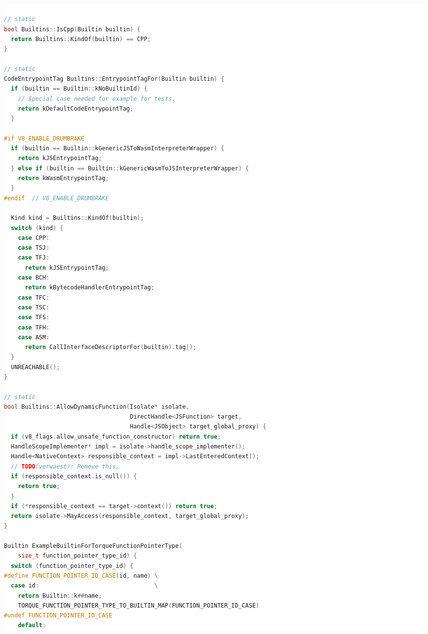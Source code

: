 ```cpp

// static
bool Builtins::IsCpp(Builtin builtin) {
  return Builtins::KindOf(builtin) == CPP;
}

// static
CodeEntrypointTag Builtins::EntrypointTagFor(Builtin builtin) {
  if (builtin == Builtin::kNoBuiltinId) {
    // Special case needed for example for tests.
    return kDefaultCodeEntrypointTag;
  }

#if V8_ENABLE_DRUMBRAKE
  if (builtin == Builtin::kGenericJSToWasmInterpreterWrapper) {
    return kJSEntrypointTag;
  } else if (builtin == Builtin::kGenericWasmToJSInterpreterWrapper) {
    return kWasmEntrypointTag;
  }
#endif  // V8_ENABLE_DRUMBRAKE

  Kind kind = Builtins::KindOf(builtin);
  switch (kind) {
    case CPP:
    case TSJ:
    case TFJ:
      return kJSEntrypointTag;
    case BCH:
      return kBytecodeHandlerEntrypointTag;
    case TFC:
    case TSC:
    case TFS:
    case TFH:
    case ASM:
      return CallInterfaceDescriptorFor(builtin).tag();
  }
  UNREACHABLE();
}

// static
bool Builtins::AllowDynamicFunction(Isolate* isolate,
                                    DirectHandle<JSFunction> target,
                                    Handle<JSObject> target_global_proxy) {
  if (v8_flags.allow_unsafe_function_constructor) return true;
  HandleScopeImplementer* impl = isolate->handle_scope_implementer();
  Handle<NativeContext> responsible_context = impl->LastEnteredContext();
  // TODO(verwaest): Remove this.
  if (responsible_context.is_null()) {
    return true;
  }
  if (*responsible_context == target->context()) return true;
  return isolate->MayAccess(responsible_context, target_global_proxy);
}

Builtin ExampleBuiltinForTorqueFunctionPointerType(
    size_t function_pointer_type_id) {
  switch (function_pointer_type_id) {
#define FUNCTION_POINTER_ID_CASE(id, name) \
  case id:                                 \
    return Builtin::k##name;
    TORQUE_FUNCTION_POINTER_TYPE_TO_BUILTIN_MAP(FUNCTION_POINTER_ID_CASE)
#undef FUNCTION_POINTER_ID_CASE
    default:
```